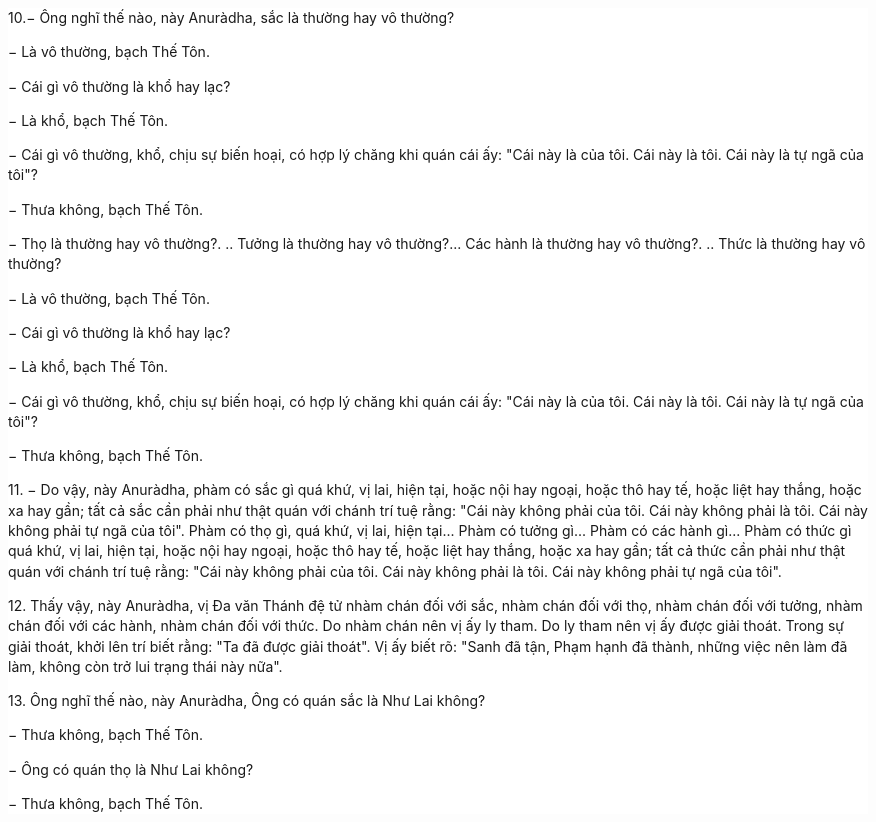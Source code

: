 10\.− Ông nghĩ thế nào, này Anuràdha, sắc là thường hay vô thường?

− Là vô thường, bạch Thế Tôn.

− Cái gì vô thường là khổ hay lạc?

− Là khổ, bạch Thế Tôn.

− Cái gì vô thường, khổ, chịu sự biến hoại, có hợp lý chăng khi quán cái ấy: "Cái này là của tôi. Cái này
là tôi. Cái này là tự ngã của tôi"?

− Thưa không, bạch Thế Tôn.

− Thọ là thường hay vô thường?. .. Tưởng là thường hay vô thường?... Các hành là thường hay vô
thường?. .. Thức là thường hay vô thường?

− Là vô thường, bạch Thế Tôn.

− Cái gì vô thường là khổ hay lạc?

− Là khổ, bạch Thế Tôn.

− Cái gì vô thường, khổ, chịu sự biến hoại, có hợp lý chăng khi quán cái ấy: "Cái này là của tôi. Cái này
là tôi. Cái này là tự ngã của tôi"?

− Thưa không, bạch Thế Tôn.

11\. − Do vậy, này Anuràdha, phàm có sắc gì quá khứ, vị lai, hiện tại, hoặc nội hay ngoại, hoặc thô hay
tế, hoặc liệt hay thắng, hoặc xa hay gần; tất cả sắc cần phải như thật quán với chánh trí tuệ rằng: "Cái
này không phải của tôi. Cái này không phải là tôi. Cái này không phải tự ngã của tôi". Phàm có thọ gì,
quá khứ, vị lai, hiện tại... Phàm có tưởng gì... Phàm có các hành gì... Phàm có thức gì quá khứ, vị lai,
hiện tại, hoặc nội hay ngoại, hoặc thô hay tế, hoặc liệt hay thắng, hoặc xa hay gần; tất cả thức cần phải
như thật quán với chánh trí tuệ rằng: "Cái này không phải của tôi. Cái này không phải là tôi. Cái này
không phải tự ngã của tôi".

12\. Thấy vậy, này Anuràdha, vị Ða văn Thánh đệ tử nhàm chán đối với sắc, nhàm chán đối với thọ,
nhàm chán đối với tưởng, nhàm chán đối với các hành, nhàm chán đối với thức. Do nhàm chán nên vị ấy
ly tham. Do ly tham nên vị ấy được giải thoát. Trong sự giải thoát, khởi lên trí biết rằng: "Ta đã được
giải thoát". Vị ấy biết rõ: "Sanh đã tận, Phạm hạnh đã thành, những việc nên làm đã làm, không còn trở
lui trạng thái này nữa".

13\. Ông nghĩ thế nào, này Anuràdha, Ông có quán sắc là Như Lai không?

− Thưa không, bạch Thế Tôn.

− Ông có quán thọ là Như Lai không?

− Thưa không, bạch Thế Tôn.

